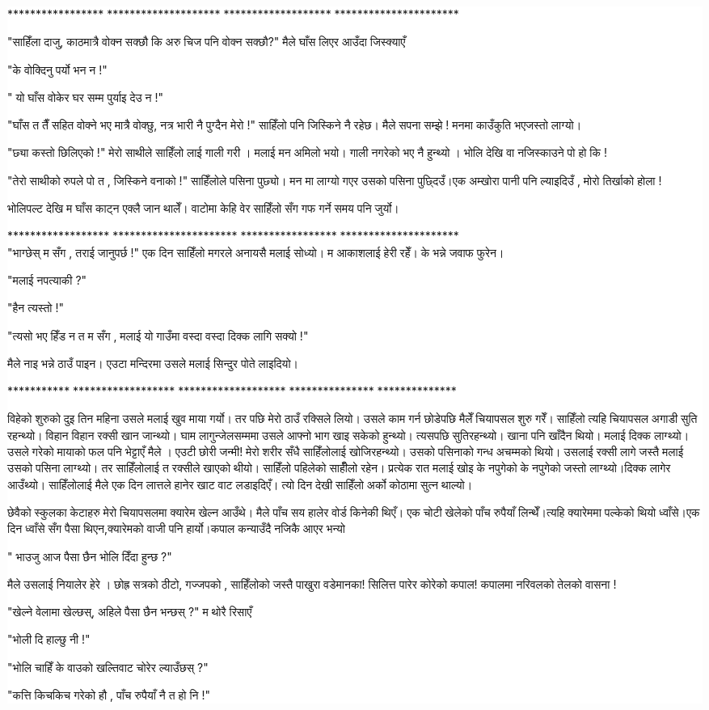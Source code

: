 \*\*\*\*\*\*\*\*\*\*\*\*\*\*\*\*\* \*\*\*\*\*\*\*\*\*\*\*\*\*\*\*\*\*\*\*\* \*\*\*\*\*\*\*\*\*\*\*\*\*\*\*\*\*\*\* \*\*\*\*\*\*\*\*\*\*\*\*\*\*\*\*\*\*\*\*\*\*

"साहिँला दाजु, काठमात्रै वोक्न सक्छौ कि अरु चिज पनि वोक्न सक्छौ?" मैले घाँस लिएर आउँदा जिस्क्याएँ

"के वोक्दिनु पर्यो भन न !"

" यो घाँस वोकेर घर सम्म पुर्याइ देउ न !"

"घाँस त तैँ सहित वोक्ने भए मात्रै वोक्छु, नत्र भारी नै पुग्दैन मेरो !" साहिँलो पनि जिस्किने नै रहेछ। मैले सपना सम्झे ! मनमा काउँकुति भएजस्तो लाग्यो।

"छ्या कस्तो छिलिएको !" मेरो साथीले साहिँलो लाई गाली गरी । मलाई मन अमिलो भयो। गाली नगरेको भए नै हुन्थ्यो । भोलि देखि वा नजिस्काउने पो हो कि !

"तेरो साथीको रुपले पो त , जिस्किने वनाको !" साहिँलोले पसिना पुछ्यो। मन मा लाग्यो गएर उसको पसिना पुछ्दिउँ।एक अम्खोरा पानी पनि ल्याइदिउँ , मोरो तिर्खाको होला !

भोलिपल्ट देखि म घाँस काट्न एक्लै जान थालेँ। वाटोमा केहि वेर साहिँलो सँग गफ गर्ने समय पनि जुर्यो।

\*\*\*\*\*\*\*\*\*\*\*\*\*\*\*\*\*\* \*\*\*\*\*\*\*\*\*\*\*\*\*\*\*\*\*\*\*\*\*\* \*\*\*\*\*\*\*\*\*\*\*\*\*\*\*\*\* \*\*\*\*\*\*\*\*\*\*\*\*\*\*\*\*\*\*\*\*\*  
"भाग्छेस् म सँग , तराई जानुपर्छ !" एक दिन साहिँलो मगरले अनायसै मलाई सोध्यो। म आकाशलाई हेरी रहेँ। के भन्ने जवाफ फुरेन।

"मलाई नपत्याकी ?"

"हैन त्यस्तो !"

"त्यसो भए हिँड न त म सँग , मलाई यो गाउँमा वस्दा वस्दा दिक्क लागि सक्यो !"

मैले नाइ भन्ने ठाउँ पाइन। एउटा मन्दिरमा उसले मलाई सिन्दुर पोते लाइदियो।

\*\*\*\*\*\*\*\*\*\*\* \*\*\*\*\*\*\*\*\*\*\*\*\*\*\*\*\*\* \*\*\*\*\*\*\*\*\*\*\*\*\*\*\*\*\*\*\* \*\*\*\*\*\*\*\*\*\*\*\*\*\*\* \*\*\*\*\*\*\*\*\*\*\*\*\*\*

विहेको शुरुको दुइ तिन महिना उसले मलाई खुव माया गर्यो। तर पछि मेरो ठाउँ रक्सिले लियो। उसले काम गर्न छोडेपछि मैलेँ चियापसल शुरु गरेँ। साहिँलो त्यहि चियापसल अगाडी सुति रहन्थ्यो। विहान विहान रक्सी खान जान्थ्यो। घाम लागुन्जेलसम्ममा उसले आफ्नो भाग खाइ सकेको हुन्थ्यो। त्यसपछि सुतिरहन्थ्यो। खाना पनि खाँदैन थियो। मलाई दिक्क लाग्थ्यो। उसले गरेको मायाको फल पनि भेट्टाएँ मैले । एउटी छोरी जन्मी! मेरो शरीर सँधै साहिँलोलाई खोजिरहन्थ्यो। उसको पसिनाको गन्ध अचम्मको थियो। उसलाई रक्सी लागे जस्तै मलाई उसको पसिना लाग्थ्यो। तर साहिँलोलाई त रक्सीले खाएको थीयो। साहिँलो पहिलेको साहीँलो रहेन। प्रत्येक रात मलाई खोइ के नपुगेको के नपुगेको जस्तो लाग्थ्यो।दिक्क लागेर आउँथ्यो। साहिँलोलाई मैले एक दिन लात्तले हानेर खाट वाट लडाइदिएँ। त्यो दिन देखी साहिँलो अर्को कोठामा सुत्न थाल्यो।

छेवैको स्कुलका केटाहरु मेरो चियापसलमा क्यारेम खेल्न आउँथे। मैले पाँच सय हालेर वोर्ड किनेकी थिएँ। एक चोटी खेलेको पाँच रुपैयाँ लिन्थेँ।त्यहि क्यारेममा पल्केको थियो ध्वाँसे।एक दिन ध्वाँसे सँग पैसा थिएन,क्यारेमको वाजी पनि हार्यो।कपाल कन्याउँदै नजिकै आएर भन्यो

" भाउजु आज पैसा छैन भोलि दिँदा हुन्छ ?"

मैले उसलाई नियालेर हेरे । छोह्र सत्रको ठीटो, गज्जपको , साहिँलोको जस्तै पाखुरा वडेमानका! सिलित्त पारेर कोरेको कपाल! कपालमा नरिवलको तेलको वासना !

"खेल्ने वेलामा खेल्छस्, अहिले पैसा छैन भन्छस् ?" म थोरै रिसाएँ

"भोली दि हाल्छु नी !"

"भोलि चाहिँ के वाउको खल्तिवाट चोरेर ल्याउँछस् ?"

"कत्ति किचकिच गरेको हौ , पाँच रुपैयाँ नै त हो नि !"
